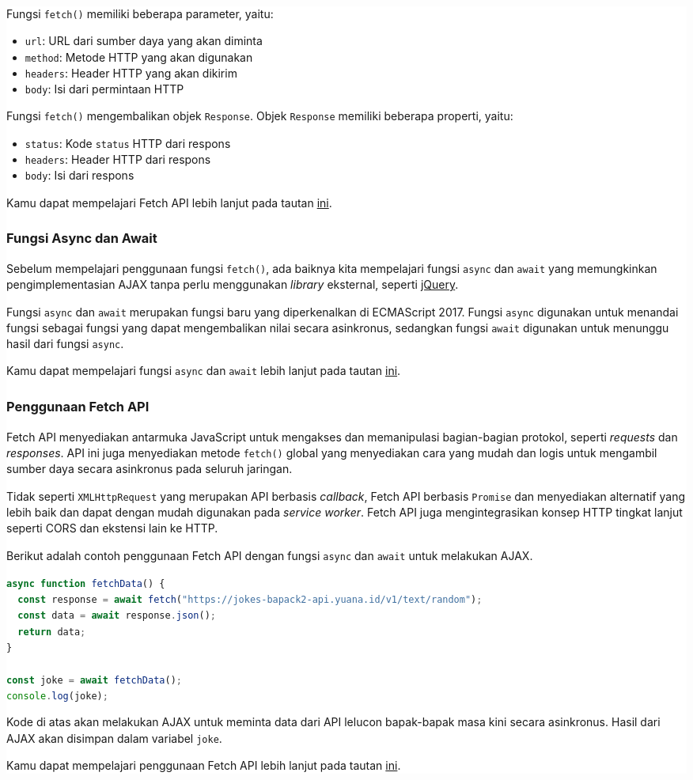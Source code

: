 Fungsi `fetch()` memiliki beberapa parameter, yaitu:

- `url`: URL dari sumber daya yang akan diminta
- `method`: Metode HTTP yang akan digunakan
- `headers`: Header HTTP yang akan dikirim
- `body`: Isi dari permintaan HTTP

Fungsi `fetch()` mengembalikan objek `Response`. Objek `Response` memiliki beberapa properti, yaitu:

- `status`: Kode `status` HTTP dari respons
- `headers`: Header HTTP dari respons
- `body`: Isi dari respons

Kamu dapat mempelajari Fetch API lebih lanjut pada tautan [ini](https://developer.mozilla.org/en-US/docs/Web/API/Fetch_API).

### Fungsi Async dan Await

Sebelum mempelajari penggunaan fungsi `fetch()`, ada baiknya kita mempelajari fungsi `async` dan `await` yang memungkinkan pengimplementasian AJAX tanpa perlu menggunakan *library* eksternal, seperti [jQuery](https://jquery.com/).

Fungsi `async` dan `await` merupakan fungsi baru yang diperkenalkan di ECMAScript 2017. Fungsi `async` digunakan untuk menandai fungsi sebagai fungsi yang dapat mengembalikan nilai secara asinkronus, sedangkan fungsi `await` digunakan untuk menunggu hasil dari fungsi `async`.

Kamu dapat mempelajari fungsi `async` dan `await` lebih lanjut pada tautan [ini](https://www.w3schools.com/js/js_async.asp).

### Penggunaan Fetch API

Fetch API menyediakan antarmuka JavaScript untuk mengakses dan memanipulasi bagian-bagian protokol, seperti *requests* dan *responses*. API ini juga menyediakan metode `fetch()` global yang menyediakan cara yang mudah dan logis untuk mengambil sumber daya secara asinkronus pada seluruh jaringan.

Tidak seperti `XMLHttpRequest` yang merupakan API berbasis *callback*, Fetch API berbasis `Promise` dan menyediakan alternatif yang lebih baik dan dapat dengan mudah digunakan pada *service worker*. Fetch API juga mengintegrasikan konsep HTTP tingkat lanjut seperti CORS dan ekstensi lain ke HTTP.

Berikut adalah contoh penggunaan Fetch API dengan fungsi `async` dan `await` untuk melakukan AJAX.

```javascript
async function fetchData() {
  const response = await fetch("https://jokes-bapack2-api.yuana.id/v1/text/random");
  const data = await response.json();
  return data;
}

const joke = await fetchData();
console.log(joke);
```

Kode di atas akan melakukan AJAX untuk meminta data dari API lelucon bapak-bapak masa kini secara asinkronus. Hasil dari AJAX akan disimpan dalam variabel `joke`.

Kamu dapat mempelajari penggunaan Fetch API lebih lanjut pada tautan [ini](https://developer.mozilla.org/en-US/docs/Web/API/Fetch_API/Using_Fetch).

